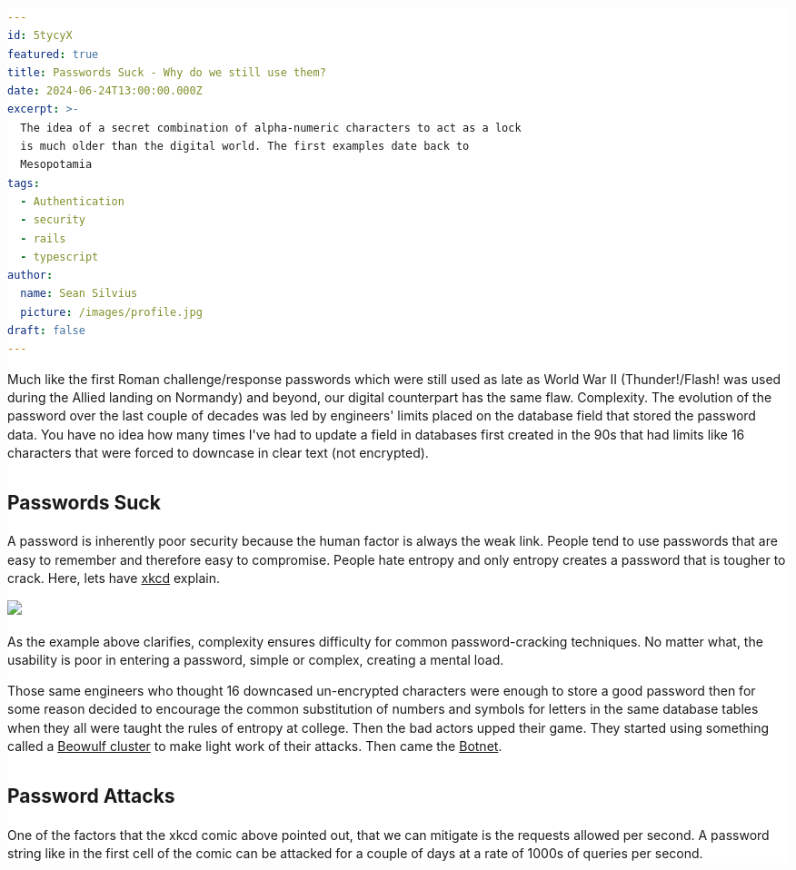 ```yaml
---
id: 5tycyX
featured: true
title: Passwords Suck - Why do we still use them?
date: 2024-06-24T13:00:00.000Z
excerpt: >-
  The idea of a secret combination of alpha-numeric characters to act as a lock
  is much older than the digital world. The first examples date back to
  Mesopotamia
tags:
  - Authentication
  - security
  - rails
  - typescript
author:
  name: Sean Silvius
  picture: /images/profile.jpg
draft: false
---
```


Much like the first Roman challenge/response passwords which were still used as late as World War II (Thunder!/Flash! was used during the Allied landing on Normandy) and beyond, our digital counterpart has the same flaw. Complexity. The evolution of the password over the last couple of decades was led by engineers' limits placed on the database field that stored the password data. You have no idea how many times I've had to update a field in databases first created in the 90s that had limits like 16 characters that were forced to downcase in clear text (not encrypted). 

## Passwords Suck

A password is inherently poor security because the human factor is always the weak link. People tend to use passwords that are easy to remember and therefore easy to compromise. People hate entropy and only entropy creates a password that is tougher to crack. Here, lets have [xkcd](https://xkcd.com/936/) explain.

![](https://imgs.xkcd.com/comics/password_strength_2x.png)

As the example above clarifies, complexity ensures difficulty for common password-cracking techniques. No matter what, the usability is poor in entering a password, simple or complex, creating a mental load.

Those same engineers who thought 16 downcased un-encrypted characters were enough to store a good password then for some reason decided to encourage the common substitution of numbers and symbols for letters in the same database tables when they all were taught the rules of entropy at college. Then the bad actors upped their game. They started using something called a [Beowulf cluster](https://en.wikipedia.org/wiki/Beowulf_cluster) to make light work of their attacks. Then came the [Botnet](https://en.wikipedia.org/wiki/Botnet).

## Password Attacks

One of the factors that the xkcd comic above pointed out, that we can mitigate is the requests allowed per second. A password string like in the first cell of the comic can be attacked for a couple of days at a rate of 1000s of queries per second.
